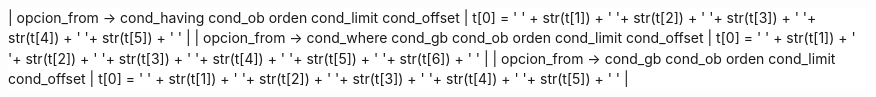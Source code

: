 | opcion_from → cond_having cond_ob orden cond_limit cond_offset                                                                                                                                                                                                                                                                                                                                                                                                                                                                                                                                                                                                                                                                                                                                                                                                                                                                                                                                                                                                                                                                                                                                                                                                                               | t[0] = ' ' + str(t[1]) + ' '+ str(t[2]) + ' '+ str(t[3]) + ' '+ str(t[4]) + ' '+ str(t[5]) + ' '                                                                                                                                                                                      |
| opcion_from → cond_where cond_gb cond_ob orden cond_limit cond_offset                                                                                                                                                                                                                                                                                                                                                                                                                                                                                                                                                                                                                                                                                                                                                                                                                                                                                                                                                                                                                                                                                                                                                                                                                        | t[0] = ' ' + str(t[1]) + ' '+ str(t[2]) + ' '+ str(t[3]) + ' '+ str(t[4]) + ' '+ str(t[5]) + ' '+ str(t[6]) + ' '                                                                                                                                                                     |
| opcion_from → cond_gb cond_ob orden cond_limit cond_offset                                                                                                                                                                                                                                                                                                                                                                                                                                                                                                                                                                                                                                                                                                                                                                                                                                                                                                                                                                                                                                                                                                                                                                                                                                   | t[0] = ' ' + str(t[1]) + ' '+ str(t[2]) + ' '+ str(t[3]) + ' '+ str(t[4]) + ' '+ str(t[5]) + ' '                                                                                                                                                                                      |